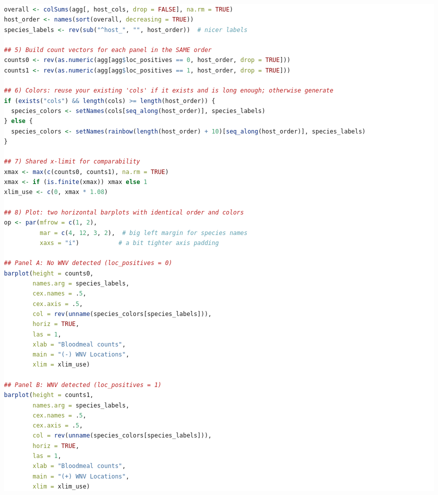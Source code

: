 ``` r
overall <- colSums(agg[, host_cols, drop = FALSE], na.rm = TRUE)
host_order <- names(sort(overall, decreasing = TRUE))
species_labels <- rev(sub("^host_", "", host_order))  # nicer labels

## 5) Build count vectors for each panel in the SAME order
counts0 <- rev(as.numeric(agg[agg$loc_positives == 0, host_order, drop = TRUE]))
counts1 <- rev(as.numeric(agg[agg$loc_positives == 1, host_order, drop = TRUE]))

## 6) Colors: reuse your existing 'cols' if it exists and is long enough; otherwise generate
if (exists("cols") && length(cols) >= length(host_order)) {
  species_colors <- setNames(cols[seq_along(host_order)], species_labels)
} else {
  species_colors <- setNames(rainbow(length(host_order) + 10)[seq_along(host_order)], species_labels)
}

## 7) Shared x-limit for comparability
xmax <- max(c(counts0, counts1), na.rm = TRUE)
xmax <- if (is.finite(xmax)) xmax else 1
xlim_use <- c(0, xmax * 1.08)

## 8) Plot: two horizontal barplots with identical order and colors
op <- par(mfrow = c(1, 2),
          mar = c(4, 12, 3, 2),  # big left margin for species names
          xaxs = "i")           # a bit tighter axis padding

## Panel A: No WNV detected (loc_positives = 0)
barplot(height = counts0,
        names.arg = species_labels, 
        cex.names = .5,
        cex.axis = .5,
        col = rev(unname(species_colors[species_labels])),
        horiz = TRUE,
        las = 1,
        xlab = "Bloodmeal counts",
        main = "(-) WNV Locations",
        xlim = xlim_use)

## Panel B: WNV detected (loc_positives = 1)
barplot(height = counts1,
        names.arg = species_labels, 
        cex.names = .5,
        cex.axis = .5,
        col = rev(unname(species_colors[species_labels])),
        horiz = TRUE,
        las = 1,
        xlab = "Bloodmeal counts",
        main = "(+) WNV Locations",
        xlim = xlim_use)
```
